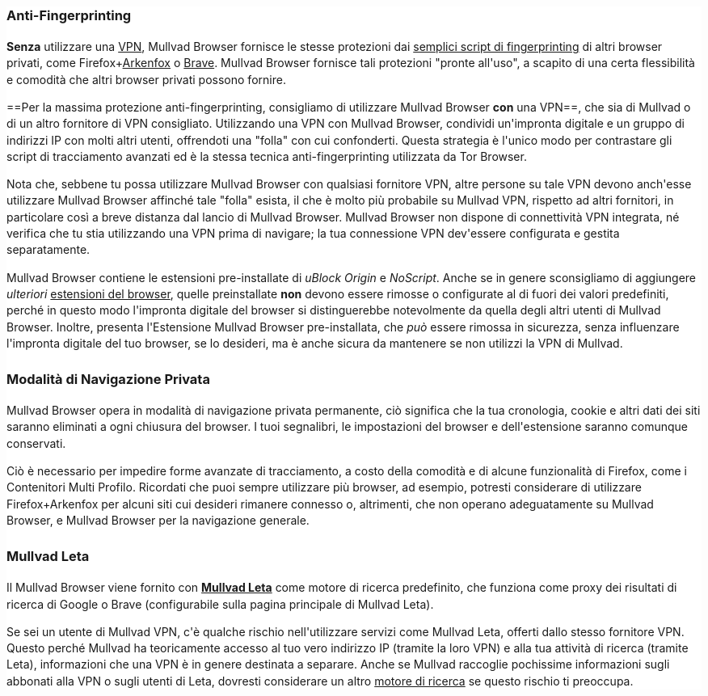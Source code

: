### Anti-Fingerprinting

**Senza** utilizzare una [VPN](vpn.md), Mullvad Browser fornisce le stesse protezioni dai [semplici script di fingerprinting](https://github.com/arkenfox/user.js/wiki/3.3-Overrides-%5BTo-RFP-or-Not%5D#-fingerprinting) di altri browser privati, come Firefox+[Arkenfox](#arkenfox-advanced) o [Brave](#brave). Mullvad Browser fornisce tali protezioni "pronte all'uso", a scapito di una certa flessibilità e comodità che altri browser privati possono fornire.

==Per la massima protezione anti-fingerprinting, consigliamo di utilizzare Mullvad Browser **con** una VPN==, che sia di Mullvad o di un altro fornitore di VPN consigliato. Utilizzando una VPN con Mullvad Browser, condividi un'impronta digitale e un gruppo di indirizzi IP con molti altri utenti, offrendoti una "folla" con cui confonderti. Questa strategia è l'unico modo per contrastare gli script di tracciamento avanzati ed è la stessa tecnica anti-fingerprinting utilizzata da Tor Browser.

Nota che, sebbene tu possa utilizzare Mullvad Browser con qualsiasi fornitore VPN, altre persone su tale VPN devono anch'esse utilizzare Mullvad Browser affinché tale "folla" esista, il che è molto più probabile su Mullvad VPN, rispetto ad altri fornitori, in particolare così a breve distanza dal lancio di Mullvad Browser. Mullvad Browser non dispone di connettività VPN integrata, né verifica che tu stia utilizzando una VPN prima di navigare; la tua connessione VPN dev'essere configurata e gestita separatamente.

Mullvad Browser contiene le estensioni pre-installate di *uBlock Origin* e *NoScript*. Anche se in genere sconsigliamo di aggiungere *ulteriori* [estensioni del browser](browser-extensions.md), quelle preinstallate **non** devono essere rimosse o configurate al di fuori dei valori predefiniti, perché in questo modo l'impronta digitale del browser si distinguerebbe notevolmente da quella degli altri utenti di Mullvad Browser. Inoltre, presenta l'Estensione Mullvad Browser pre-installata, che *può* essere rimossa in sicurezza, senza influenzare l'impronta digitale del tuo browser, se lo desideri, ma è anche sicura da mantenere se non utilizzi la VPN di Mullvad.

### Modalità di Navigazione Privata

Mullvad Browser opera in modalità di navigazione privata permanente, ciò significa che la tua cronologia, cookie e altri dati dei siti saranno eliminati a ogni chiusura del browser. I tuoi segnalibri, le impostazioni del browser e dell'estensione saranno comunque conservati.

Ciò è necessario per impedire forme avanzate di tracciamento, a costo della comodità e di alcune funzionalità di Firefox, come i Contenitori Multi Profilo. Ricordati che puoi sempre utilizzare più browser, ad esempio, potresti considerare di utilizzare Firefox+Arkenfox per alcuni siti cui desideri rimanere connesso o, altrimenti, che non operano adeguatamente su Mullvad Browser, e Mullvad Browser per la navigazione generale.

### Mullvad Leta

Il Mullvad Browser viene fornito con [**Mullvad Leta**](https://leta.mullvad.net) come motore di ricerca predefinito, che funziona come proxy dei risultati di ricerca di Google o Brave (configurabile sulla pagina principale di Mullvad Leta).

Se sei un utente di Mullvad VPN, c'è qualche rischio nell'utilizzare servizi come Mullvad Leta, offerti dallo stesso fornitore VPN. Questo perché Mullvad ha teoricamente accesso al tuo vero indirizzo IP (tramite la loro VPN) e alla tua attività di ricerca (tramite Leta), informazioni che una VPN è in genere destinata a separare. Anche se Mullvad raccoglie pochissime informazioni sugli abbonati alla VPN o sugli utenti di Leta, dovresti considerare un altro [motore di ricerca](search-engines.md) se questo rischio ti preoccupa.
